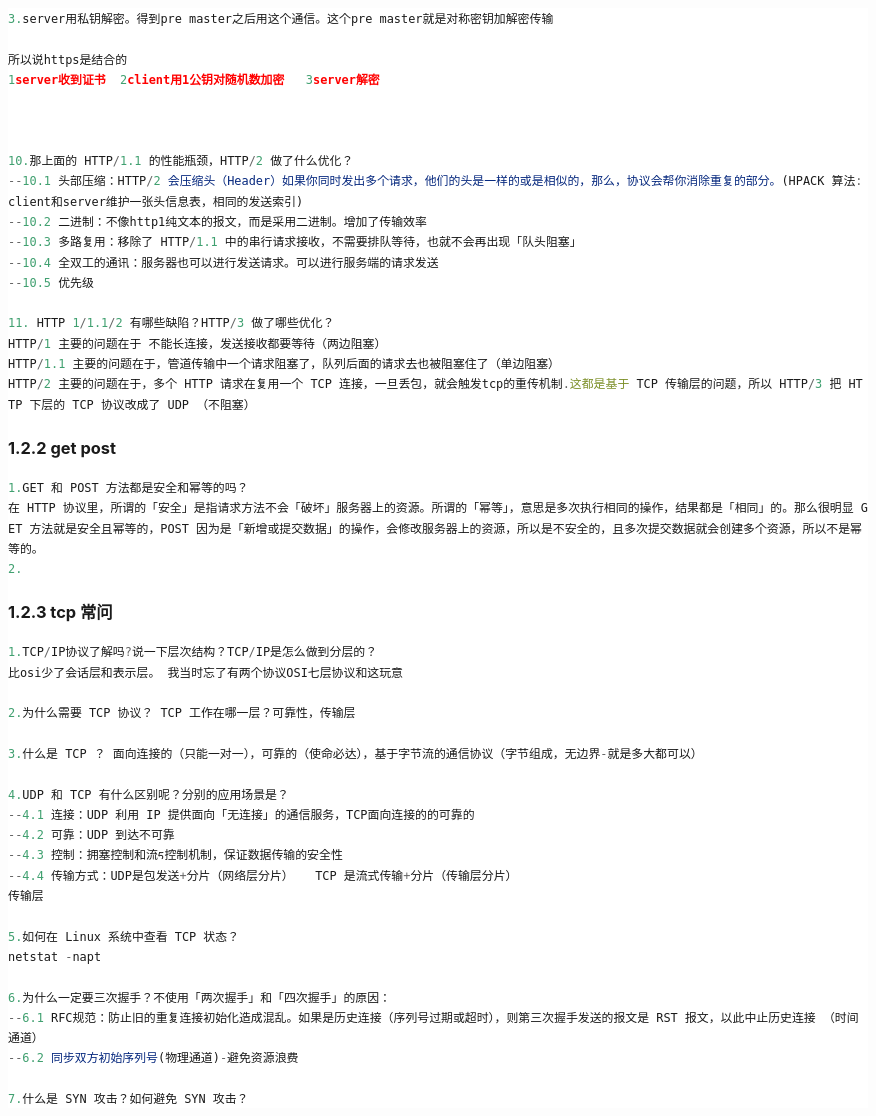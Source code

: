 ```js
3.server用私钥解密。得到pre master之后用这个通信。这个pre master就是对称密钥加解密传输

所以说https是结合的
1server收到证书  2client用1公钥对随机数加密   3server解密



10.那上⾯的 HTTP/1.1 的性能瓶颈，HTTP/2 做了什么优化？
--10.1 头部压缩：HTTP/2 会压缩头（Header）如果你同时发出多个请求，他们的头是⼀样的或是相似的，那么，协议会帮你消除重复的部分。(HPACK 算法:client和server维护一张头信息表，相同的发送索引)
--10.2 二进制：不像http1纯文本的报文，而是采用二进制。增加了传输效率
--10.3 多路复⽤：移除了 HTTP/1.1 中的串⾏请求接收，不需要排队等待，也就不会再出现「队头阻塞」
--10.4 全双工的通讯：服务器也可以进行发送请求。可以进行服务端的请求发送
--10.5 优先级 

11. HTTP 1/1.1/2 有哪些缺陷？HTTP/3 做了哪些优化？
HTTP/1 主要的问题在于 不能长连接，发送接收都要等待（两边阻塞）
HTTP/1.1 主要的问题在于，管道传输中一个请求阻塞了，队列后面的请求去也被阻塞住了（单边阻塞）
HTTP/2 主要的问题在于，多个 HTTP 请求在复⽤⼀个 TCP 连接，一旦丢包，就会触发tcp的重传机制.这都是基于 TCP 传输层的问题，所以 HTTP/3 把 HTTP 下层的 TCP 协议改成了 UDP （不阻塞）

```











### 1.2.2 get post

```js
1.GET 和 POST ⽅法都是安全和幂等的吗？
在 HTTP 协议⾥，所谓的「安全」是指请求⽅法不会「破坏」服务器上的资源。所谓的「幂等」，意思是多次执⾏相同的操作，结果都是「相同」的。那么很明显 GET ⽅法就是安全且幂等的，POST 因为是「新增或提交数据」的操作，会修改服务器上的资源，所以是不安全的，且多次提交数据就会创建多个资源，所以不是幂等的。
2.
```



### 1.2.3  tcp 常问

```js
1.TCP/IP协议了解吗?说一下层次结构？TCP/IP是怎么做到分层的？
比osi少了会话层和表示层。 我当时忘了有两个协议OSI七层协议和这玩意

2.为什么需要 TCP 协议？ TCP ⼯作在哪⼀层？可靠性，传输层

3.什么是 TCP ？ 面向连接的（只能一对一），可靠的（使命必达），基于字节流的通信协议（字节组成，无边界-就是多大都可以）

4.UDP 和 TCP 有什么区别呢？分别的应⽤场景是？
--4.1 连接：UDP 利⽤ IP 提供⾯向「⽆连接」的通信服务，TCP面向连接的的可靠的
--4.2 可靠：UDP 到达不可靠
--4.3 控制：拥塞控制和流ᰁ控制机制，保证数据传输的安全性
--4.4 传输方式：UDP是包发送+分片（网络层分片）   TCP 是流式传输+分片（传输层分片）
传输层

5.如何在 Linux 系统中查看 TCP 状态？
netstat -napt

6.为什么一定要三次握手？不使⽤「两次握⼿」和「四次握⼿」的原因：
--6.1 RFC规范：防止旧的重复连接初始化造成混乱。如果是历史连接（序列号过期或超时），则第三次握⼿发送的报⽂是 RST 报⽂，以此中⽌历史连接 （时间通道）
--6.2 同步双⽅初始序列号(物理通道)-避免资源浪费

7.什么是 SYN 攻击？如何避免 SYN 攻击？
```